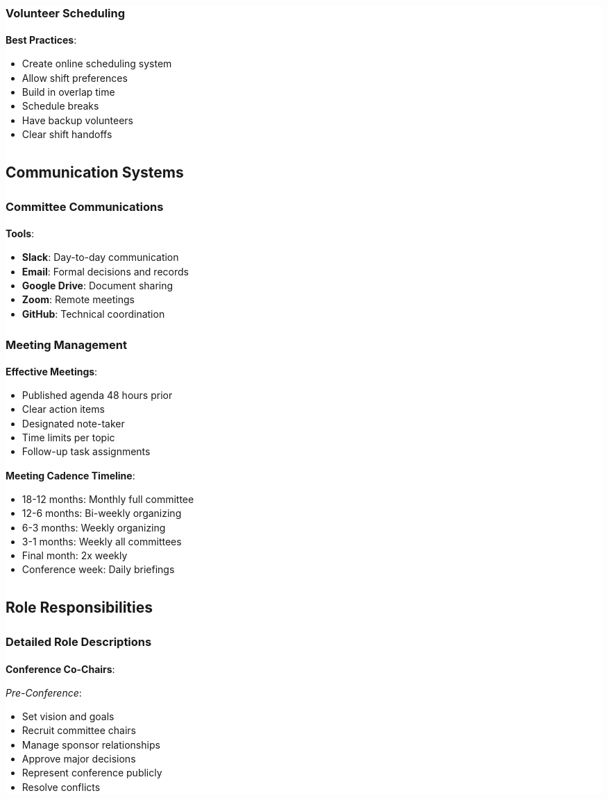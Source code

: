 ### Volunteer Scheduling

**Best Practices**:
- Create online scheduling system
- Allow shift preferences
- Build in overlap time
- Schedule breaks
- Have backup volunteers
- Clear shift handoffs

## Communication Systems

### Committee Communications

**Tools**:
- **Slack**: Day-to-day communication
- **Email**: Formal decisions and records
- **Google Drive**: Document sharing
- **Zoom**: Remote meetings
- **GitHub**: Technical coordination

### Meeting Management

**Effective Meetings**:
- Published agenda 48 hours prior
- Clear action items
- Designated note-taker
- Time limits per topic
- Follow-up task assignments

**Meeting Cadence Timeline**:
- 18-12 months: Monthly full committee
- 12-6 months: Bi-weekly organizing
- 6-3 months: Weekly organizing
- 3-1 months: Weekly all committees
- Final month: 2x weekly
- Conference week: Daily briefings

## Role Responsibilities

### Detailed Role Descriptions

**Conference Co-Chairs**:

*Pre-Conference*:
- Set vision and goals
- Recruit committee chairs
- Manage sponsor relationships
- Approve major decisions
- Represent conference publicly
- Resolve conflicts
